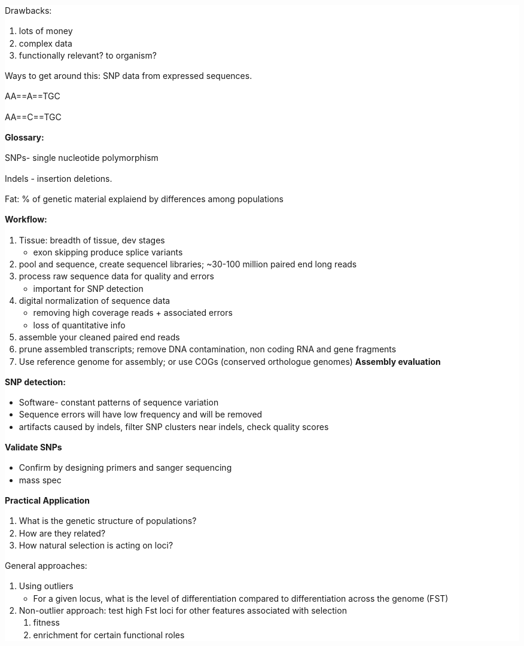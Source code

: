 Drawbacks:

1. lots of money
2. complex data
3. functionally relevant? to organism?

Ways to get around this: SNP data from expressed sequences. 

AA==A==TGC

AA==C==TGC



**Glossary:**

SNPs- single nucleotide polymorphism

Indels - insertion deletions.

Fat: % of genetic material explaiend by differences among populations



**Workflow:** 

1. Tissue: breadth of tissue, dev stages
   * exon skipping produce splice variants
2. pool and sequence, create sequencel libraries; ~30-100 million paired end long reads
3. process raw sequence data for quality and errors
   * important for SNP detection
4. digital normalization of sequence data
   * removing high coverage reads + associated errors
   * loss of quantitative info
5. assemble your cleaned paired end reads
6. prune assembled transcripts; remove DNA contamination, non coding RNA and gene fragments
7. Use reference genome for assembly; or use COGs (conserved orthologue genomes) **Assembly evaluation**

**SNP detection:**

* Software- constant patterns of sequence variation 
* Sequence errors will have low frequency and will be removed
* artifacts caused by indels, filter SNP clusters near indels, check quality scores

**Validate SNPs**

* Confirm by designing primers and sanger sequencing
* mass spec

**Practical Application**

1. What is the genetic structure of populations?
2. How are they related? 
3. How natural selection is acting on loci?

General approaches: 

1. Using outliers
   * For a given locus, what is the level of differentiation compared to differentiation across the genome (FST)
2. Non-outlier approach: test high Fst loci for other features associated with selection 
   1. fitness
   2. enrichment for certain functional roles

